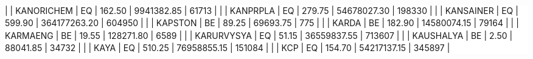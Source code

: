 |  | KANORICHEM | EQ | 162.50 | 9941382.85 | 61713 |
|  | KANPRPLA | EQ | 279.75 | 54678027.30 | 198330 |
|  | KANSAINER | EQ | 599.90 | 364177263.20 | 604950 |
|  | KAPSTON | BE | 89.25 | 69693.75 | 775 |
|  | KARDA | BE | 182.90 | 14580074.15 | 79164 |
|  | KARMAENG | BE | 19.55 | 128271.80 | 6589 |
|  | KARURVYSYA | EQ | 51.15 | 36559837.55 | 713607 |
|  | KAUSHALYA | BE | 2.50 | 88041.85 | 34732 |
|  | KAYA | EQ | 510.25 | 76958855.15 | 151084 |
|  | KCP | EQ | 154.70 | 54217137.15 | 345897 |
